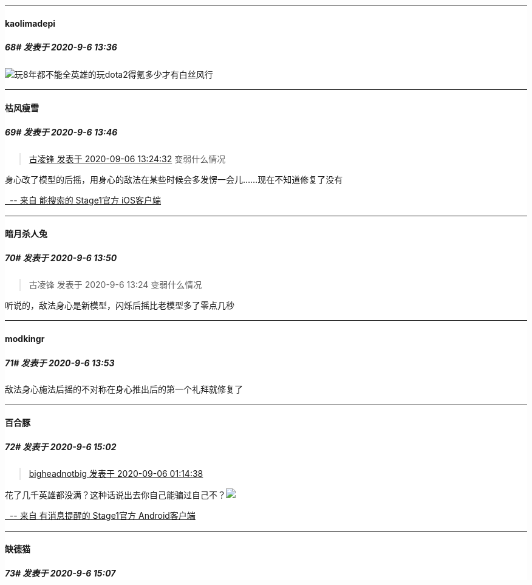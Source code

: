 
-----

####  kaolimadepi  
##### 68#       发表于 2020-9-6 13:36


<img src="https://static.saraba1st.com/image/smiley/face2017/067.png" referrerpolicy="no-referrer">玩8年都不能全英雄的玩dota2得氪多少才有白丝风行


-----

####  枯风瘦雪  
##### 69#       发表于 2020-9-6 13:46


<blockquote><a href="httphttps://bbs.saraba1st.com/2b/forum.php?mod=redirect&amp;goto=findpost&amp;pid=48655744&amp;ptid=1958325" target="_blank">古凌锋 发表于 2020-09-06 13:24:32</a>
变弱什么情况</blockquote>身心改了模型的后摇，用身心的敌法在某些时候会多发愣一会儿……现在不知道修复了没有

[  -- 来自 能搜索的 Stage1官方 iOS客户端](https://itunes.apple.com/fi/app/saraba1st/id1221237470?mt=8)


-----

####  暗月杀人兔  
##### 70#       发表于 2020-9-6 13:50


<blockquote>古凌锋 发表于 2020-9-6 13:24
变弱什么情况</blockquote>
听说的，敌法身心是新模型，闪烁后摇比老模型多了零点几秒


-----

####  modkingr  
##### 71#       发表于 2020-9-6 13:53


敌法身心施法后摇的不对称在身心推出后的第一个礼拜就修复了


-----

####  百合豚  
##### 72#       发表于 2020-9-6 15:02


<blockquote><a href="httphttps://bbs.saraba1st.com/2b/forum.php?mod=redirect&amp;goto=findpost&amp;pid=48652855&amp;ptid=1958325" target="_blank">bigheadnotbig 发表于 2020-09-06 01:14:38</a></blockquote>花了几千英雄都没满？这种话说出去你自己能骗过自己不？<img src="https://static.saraba1st.com/image/smiley/face2017/021.png" referrerpolicy="no-referrer">

[  -- 来自 有消息提醒的 Stage1官方 Android客户端](https://www.coolapk.com/apk/140634)


-----

####  缺德猫  
##### 73#       发表于 2020-9-6 15:07

